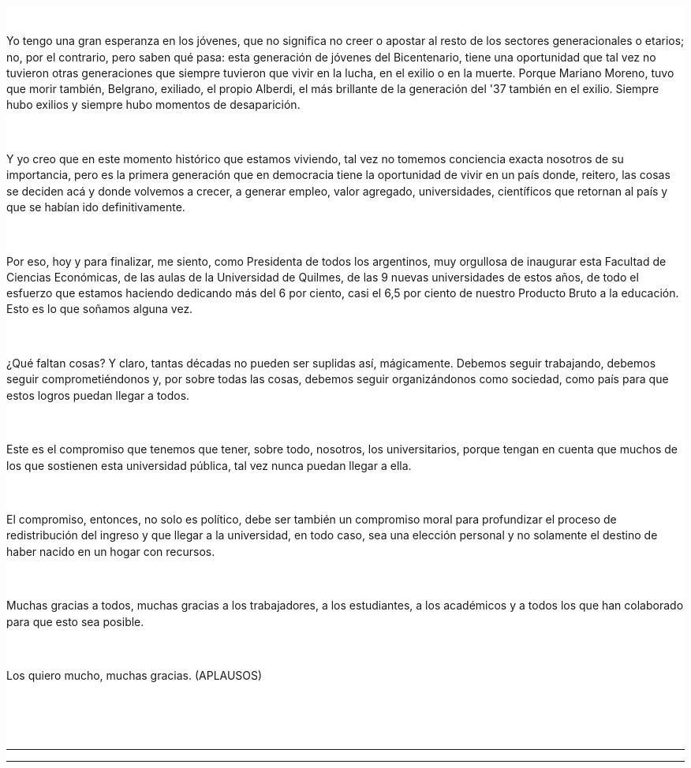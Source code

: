  

Yo tengo una gran esperanza en los jóvenes, que no significa no creer o
apostar al resto de los sectores generacionales o etarios; no, por el
contrario, pero saben qué pasa: esta generación de jóvenes del
Bicentenario, tiene una oportunidad que tal vez no tuvieron otras
generaciones que siempre tuvieron que vivir en la lucha, en el exilio o
en la muerte. Porque Mariano Moreno, tuvo que morir también, Belgrano,
exiliado, el propio Alberdi, el más brillante de la generación del '37
también en el exilio. Siempre hubo exilios y siempre hubo momentos de
desaparición.   

 

Y yo creo que en este momento histórico que estamos viviendo, tal vez no
tomemos conciencia exacta nosotros de su importancia, pero es la primera
generación que en democracia tiene la oportunidad de vivir en un país
donde, reitero, las cosas se deciden acá y donde volvemos a crecer, a
generar empleo, valor agregado, universidades, científicos que retornan
al país y que se habían ido definitivamente.

 

Por eso, hoy y para finalizar, me siento, como Presidenta de todos los
argentinos, muy orgullosa de inaugurar esta Facultad de Ciencias
Económicas, de las aulas de la Universidad de Quilmes, de las 9 nuevas
universidades de estos años, de todo el esfuerzo que estamos haciendo
dedicando más del 6 por ciento, casi el 6,5 por ciento de nuestro
Producto Bruto a la educación. Esto es lo que soñamos alguna vez.

 

¿Qué faltan cosas? Y claro, tantas décadas no pueden ser suplidas así,
mágicamente. Debemos seguir trabajando, debemos seguir comprometiéndonos
y, por sobre todas las cosas, debemos seguir organizándonos como
sociedad, como país para que estos logros puedan llegar a todos.

 

Este es el compromiso que tenemos que tener, sobre todo, nosotros, los
universitarios, porque tengan en cuenta que muchos de los que sostienen
esta universidad pública, tal vez nunca puedan llegar a ella.

 

El compromiso, entonces, no solo es político, debe ser también un
compromiso moral para profundizar el proceso de redistribución del
ingreso y que llegar a la universidad, en todo caso, sea una elección
personal y no solamente el destino de haber nacido en un hogar con
recursos.

 

Muchas gracias a todos, muchas gracias a los trabajadores, a los
estudiantes, a los académicos y a todos los que han colaborado para que
esto sea posible.

 

Los quiero mucho, muchas gracias. (APLAUSOS)

                     

    

****

****
